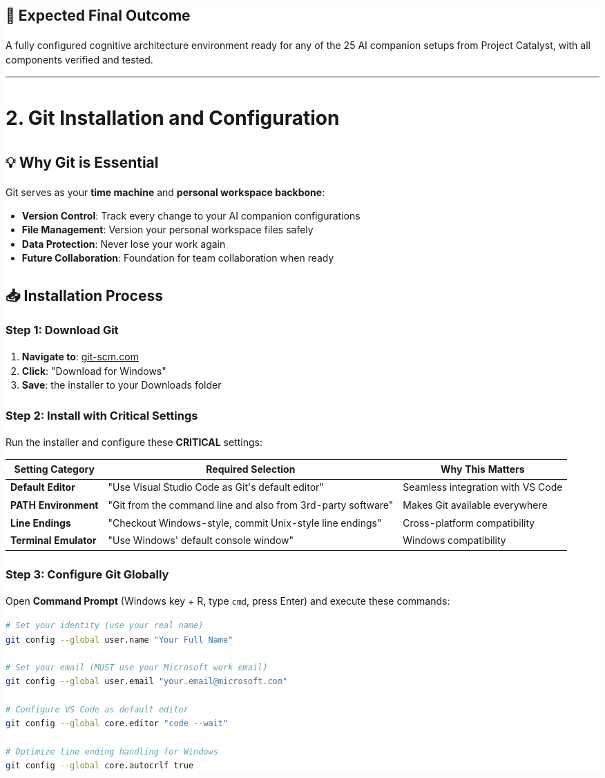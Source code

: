 ## 🎯 **Expected Final Outcome**
A fully configured cognitive architecture environment ready for any of the 25 AI companion setups from Project Catalyst, with all components verified and tested.

---

# 2. Git Installation and Configuration

## 💡 **Why Git is Essential**
Git serves as your **time machine** and **personal workspace backbone**:
- **Version Control**: Track every change to your AI companion configurations
- **File Management**: Version your personal workspace files safely
- **Data Protection**: Never lose your work again
- **Future Collaboration**: Foundation for team collaboration when ready

## 📥 **Installation Process**

### **Step 1: Download Git**
1. **Navigate to**: [git-scm.com](https://git-scm.com/)
2. **Click**: "Download for Windows"
3. **Save**: the installer to your Downloads folder

### **Step 2: Install with Critical Settings**
Run the installer and configure these **CRITICAL** settings:

| Setting Category | Required Selection | Why This Matters |
|------------------|-------------------|------------------|
| **Default Editor** | "Use Visual Studio Code as Git's default editor" | Seamless integration with VS Code |
| **PATH Environment** | "Git from the command line and also from 3rd-party software" | Makes Git available everywhere |
| **Line Endings** | "Checkout Windows-style, commit Unix-style line endings" | Cross-platform compatibility |
| **Terminal Emulator** | "Use Windows' default console window" | Windows compatibility |

### **Step 3: Configure Git Globally**
Open **Command Prompt** (Windows key + R, type `cmd`, press Enter) and execute these commands:

```bash
# Set your identity (use your real name)
git config --global user.name "Your Full Name"

# Set your email (MUST use your Microsoft work email)
git config --global user.email "your.email@microsoft.com"

# Configure VS Code as default editor
git config --global core.editor "code --wait"

# Optimize line ending handling for Windows
git config --global core.autocrlf true
```
